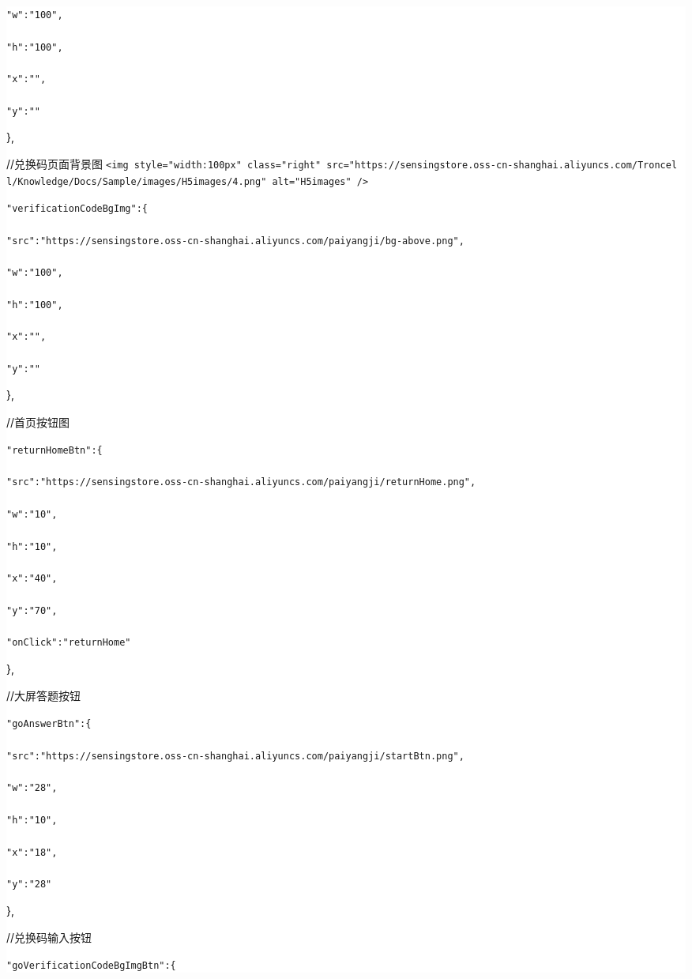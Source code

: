     "w":"100",

    "h":"100",

    "x":"",

    "y":""

},

//兑换码页面背景图
`<img style="width:100px" class="right" src="https://sensingstore.oss-cn-shanghai.aliyuncs.com/Troncell/Knowledge/Docs/Sample/images/H5images/4.png" alt="H5images" />`

    "verificationCodeBgImg":{

    "src":"https://sensingstore.oss-cn-shanghai.aliyuncs.com/paiyangji/bg-above.png",

    "w":"100",

    "h":"100",

    "x":"",

    "y":""

},

//首页按钮图

    "returnHomeBtn":{

    "src":"https://sensingstore.oss-cn-shanghai.aliyuncs.com/paiyangji/returnHome.png",

    "w":"10",

    "h":"10",

    "x":"40",

    "y":"70",

    "onClick":"returnHome"

},

//大屏答题按钮

    "goAnswerBtn":{

    "src":"https://sensingstore.oss-cn-shanghai.aliyuncs.com/paiyangji/startBtn.png",

    "w":"28",

    "h":"10",

    "x":"18",

    "y":"28"

},

//兑换码输入按钮

    "goVerificationCodeBgImgBtn":{
